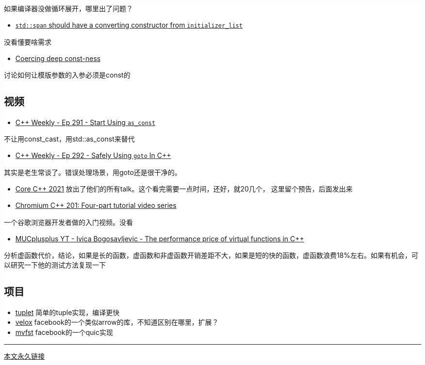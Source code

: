 如果编译器没做循环展开，哪里出了问题？



- [`std::span` should have a converting constructor from `initializer_list`](https://quuxplusone.github.io/blog/2021/10/03/p2447-span-from-initializer-list/)

没看懂要啥需求

- [Coercing deep const-ness](https://brevzin.github.io/c++/2021/09/10/deep-const/)

讨论如何让模版参数的入参必须是const的



## 视频

- [C++ Weekly - Ep 291 - Start Using `as_const` ](https://www.youtube.com/watch?v=w996YXhkpkE)

不让用const_cast，用std::as_const来替代

- [C++ Weekly - Ep 292 - Safely Using `goto` In C++](https://www.youtube.com/watch?v=ELCc7JYW49k)

其实是老生常谈了。错误处理场景，用goto还是很干净的。

-  [Core C++ 2021](https://www.youtube.com/watch?v=b7LAtvFakBc&list=PLn4wYlDYx4bt5jDwyOleg6J4kTtAu2rU5) 放出了他们的所有talk。这个看完需要一点时间，还好，就20几个， 这里留个预告，后面发出来

- [Chromium C++ 201: Four-part tutorial video series](https://www.youtube.com/watch?v=ZoMkfOK-xKM&list=PL9ioqAuyl6UKP9uKZivfIAXwJzfMIQlyo)

一个谷歌浏览器开发者做的入门视频。没看

- [MUCplusplus YT - Ivica Bogosavljevic - The performance price of virtual functions in C++](https://www.youtube.com/watch?v=DYnyN5aQKyQ)

分析虚函数代价，结论，如果是长的函数，虚函数和非虚函数开销差距不大，如果是短的快的函数，虚函数浪费18%左右。如果有机会，可以研究一下他的测试方法复现一下

## 项目

- [tuplet](https://github.com/codeinred/tuplet) 简单的tuple实现，编译更快
- [velox](https://github.com/facebookincubator/velox) facebook的一个类似arrow的库，不知道区别在哪里，扩展？
- [mvfst](https://github.com/facebookincubator/mvfst) facebook的一个quic实现

---



[本文永久链接](https://wanghenshui.github.io/cppweeklynews/posts/032.html)
